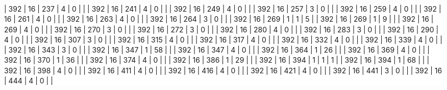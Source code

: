 | 392        | 16               | 237     | 4                      | 0     |       |
| 392        | 16               | 241     | 4                      | 0     |       |
| 392        | 16               | 249     | 4                      | 0     |       |
| 392        | 16               | 257     | 3                      | 0     |       |
| 392        | 16               | 259     | 4                      | 0     |       |
| 392        | 16               | 261     | 4                      | 0     |       |
| 392        | 16               | 263     | 4                      | 0     |       |
| 392        | 16               | 264     | 3                      | 0     |       |
| 392        | 16               | 269     | 1                      | 1     | 5     |
| 392        | 16               | 269     | 1                      | 9     |       |
| 392        | 16               | 269     | 4                      | 0     |       |
| 392        | 16               | 270     | 3                      | 0     |       |
| 392        | 16               | 272     | 3                      | 0     |       |
| 392        | 16               | 280     | 4                      | 0     |       |
| 392        | 16               | 283     | 3                      | 0     |       |
| 392        | 16               | 290     | 4                      | 0     |       |
| 392        | 16               | 307     | 3                      | 0     |       |
| 392        | 16               | 315     | 4                      | 0     |       |
| 392        | 16               | 317     | 4                      | 0     |       |
| 392        | 16               | 332     | 4                      | 0     |       |
| 392        | 16               | 339     | 4                      | 0     |       |
| 392        | 16               | 343     | 3                      | 0     |       |
| 392        | 16               | 347     | 1                      | 58    |       |
| 392        | 16               | 347     | 4                      | 0     |       |
| 392        | 16               | 364     | 1                      | 26    |       |
| 392        | 16               | 369     | 4                      | 0     |       |
| 392        | 16               | 370     | 1                      | 36    |       |
| 392        | 16               | 374     | 4                      | 0     |       |
| 392        | 16               | 386     | 1                      | 29    |       |
| 392        | 16               | 394     | 1                      | 1     | 1     |
| 392        | 16               | 394     | 1                      | 68    |       |
| 392        | 16               | 398     | 4                      | 0     |       |
| 392        | 16               | 411     | 4                      | 0     |       |
| 392        | 16               | 416     | 4                      | 0     |       |
| 392        | 16               | 421     | 4                      | 0     |       |
| 392        | 16               | 441     | 3                      | 0     |       |
| 392        | 16               | 444     | 4                      | 0     |       |